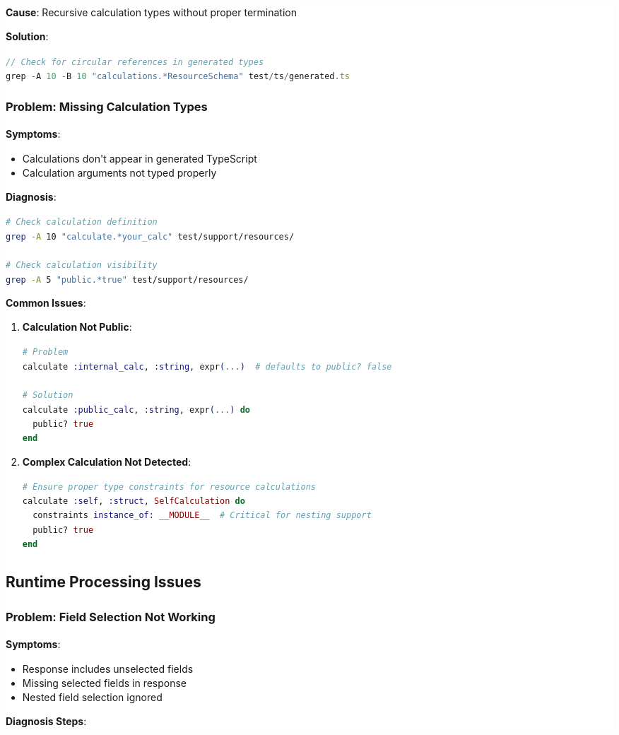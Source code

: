    **Cause**: Recursive calculation types without proper termination
   
   **Solution**:
   ```typescript
   // Check for circular references in generated types
   grep -A 10 -B 10 "calculations.*ResourceSchema" test/ts/generated.ts
   ```

### Problem: Missing Calculation Types

**Symptoms**:
- Calculations don't appear in generated TypeScript
- Calculation arguments not typed properly

**Diagnosis**:
```bash
# Check calculation definition
grep -A 10 "calculate.*your_calc" test/support/resources/

# Check calculation visibility
grep -A 5 "public.*true" test/support/resources/
```

**Common Issues**:

1. **Calculation Not Public**:
   ```elixir
   # Problem
   calculate :internal_calc, :string, expr(...)  # defaults to public? false
   
   # Solution  
   calculate :public_calc, :string, expr(...) do
     public? true
   end
   ```

2. **Complex Calculation Not Detected**:
   ```elixir
   # Ensure proper type constraints for resource calculations
   calculate :self, :struct, SelfCalculation do
     constraints instance_of: __MODULE__  # Critical for nesting support
     public? true
   end
   ```

## Runtime Processing Issues

### Problem: Field Selection Not Working

**Symptoms**:
- Response includes unselected fields
- Missing selected fields in response
- Nested field selection ignored

**Diagnosis Steps**:
